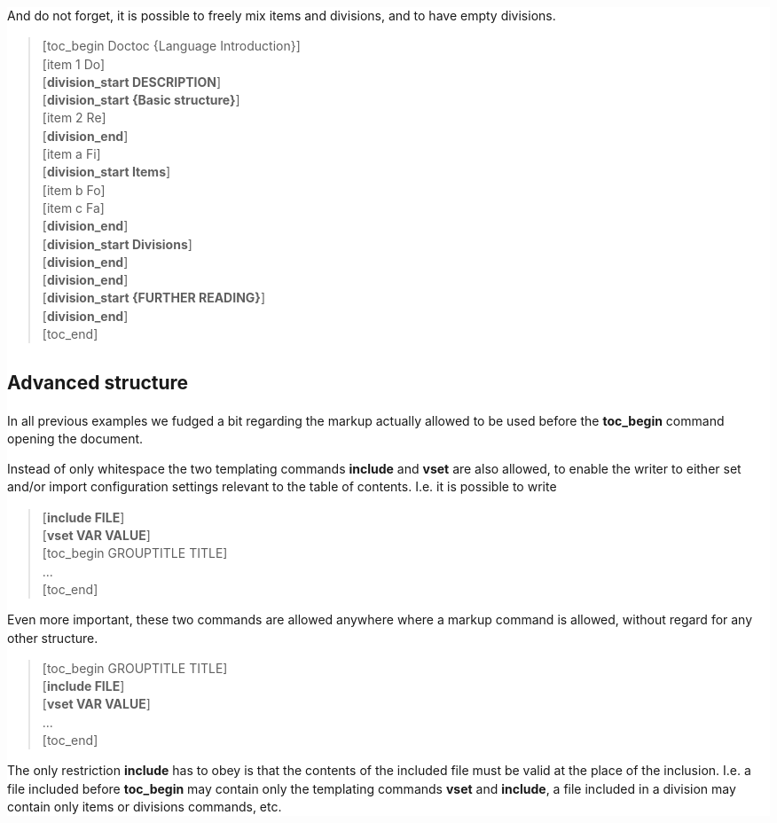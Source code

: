 And do not forget, it is possible to freely mix items and divisions, and to have
empty divisions\.

> \[toc\_begin Doctoc \{Language Introduction\}\]  
> \[item 1 Do\]  
> \[__division\_start DESCRIPTION__\]  
> \[__division\_start \{Basic structure\}__\]  
> \[item 2 Re\]  
> \[__division\_end__\]  
> \[item a Fi\]  
> \[__division\_start Items__\]  
> \[item b Fo\]  
> \[item c Fa\]  
> \[__division\_end__\]  
> \[__division\_start Divisions__\]  
> \[__division\_end__\]  
> \[__division\_end__\]  
> \[__division\_start \{FURTHER READING\}__\]  
> \[__division\_end__\]  
> \[toc\_end\]  
>   

## <a name='subsection5'></a>Advanced structure

In all previous examples we fudged a bit regarding the markup actually allowed
to be used before the __toc\_begin__ command opening the document\.

Instead of only whitespace the two templating commands __include__ and
__vset__ are also allowed, to enable the writer to either set and/or import
configuration settings relevant to the table of contents\. I\.e\. it is possible to
write

> \[__include FILE__\]  
> \[__vset VAR VALUE__\]  
> \[toc\_begin GROUPTITLE TITLE\]  
> \.\.\.  
> \[toc\_end\]  
>   

Even more important, these two commands are allowed anywhere where a markup
command is allowed, without regard for any other structure\.

> \[toc\_begin GROUPTITLE TITLE\]  
> \[__include FILE__\]  
> \[__vset VAR VALUE__\]  
> \.\.\.  
> \[toc\_end\]  
>   

The only restriction __include__ has to obey is that the contents of the
included file must be valid at the place of the inclusion\. I\.e\. a file included
before __toc\_begin__ may contain only the templating commands __vset__
and __include__, a file included in a division may contain only items or
divisions commands, etc\.


[//000000001]: # (doctoc\_lang\_intro \- Documentation tools)
[//000000002]: # (Generated from file 'doctoc\_lang\_intro\.man' by tcllib/doctools with format 'markdown')
[//000000003]: # (Copyright &copy; 2007 Andreas Kupries <andreas\_kupries@users\.sourceforge\.net>)
[//000000004]: # (doctoc\_lang\_intro\(n\) 1\.0 tcllib "Documentation tools")